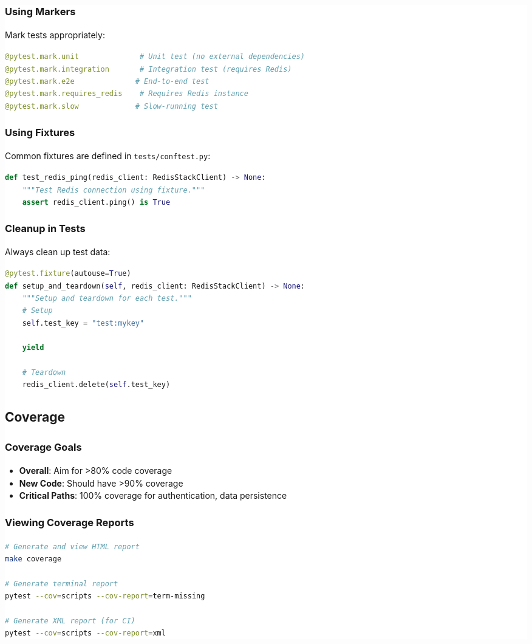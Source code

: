 ```python
```

### Using Markers

Mark tests appropriately:

```python
@pytest.mark.unit              # Unit test (no external dependencies)
@pytest.mark.integration       # Integration test (requires Redis)
@pytest.mark.e2e              # End-to-end test
@pytest.mark.requires_redis    # Requires Redis instance
@pytest.mark.slow             # Slow-running test
```

### Using Fixtures

Common fixtures are defined in `tests/conftest.py`:

```python
def test_redis_ping(redis_client: RedisStackClient) -> None:
    """Test Redis connection using fixture."""
    assert redis_client.ping() is True
```

### Cleanup in Tests

Always clean up test data:

```python
@pytest.fixture(autouse=True)
def setup_and_teardown(self, redis_client: RedisStackClient) -> None:
    """Setup and teardown for each test."""
    # Setup
    self.test_key = "test:mykey"

    yield

    # Teardown
    redis_client.delete(self.test_key)
```

## Coverage

### Coverage Goals

- **Overall**: Aim for >80% code coverage
- **New Code**: Should have >90% coverage
- **Critical Paths**: 100% coverage for authentication, data persistence

### Viewing Coverage Reports

```bash
# Generate and view HTML report
make coverage

# Generate terminal report
pytest --cov=scripts --cov-report=term-missing

# Generate XML report (for CI)
pytest --cov=scripts --cov-report=xml
```

